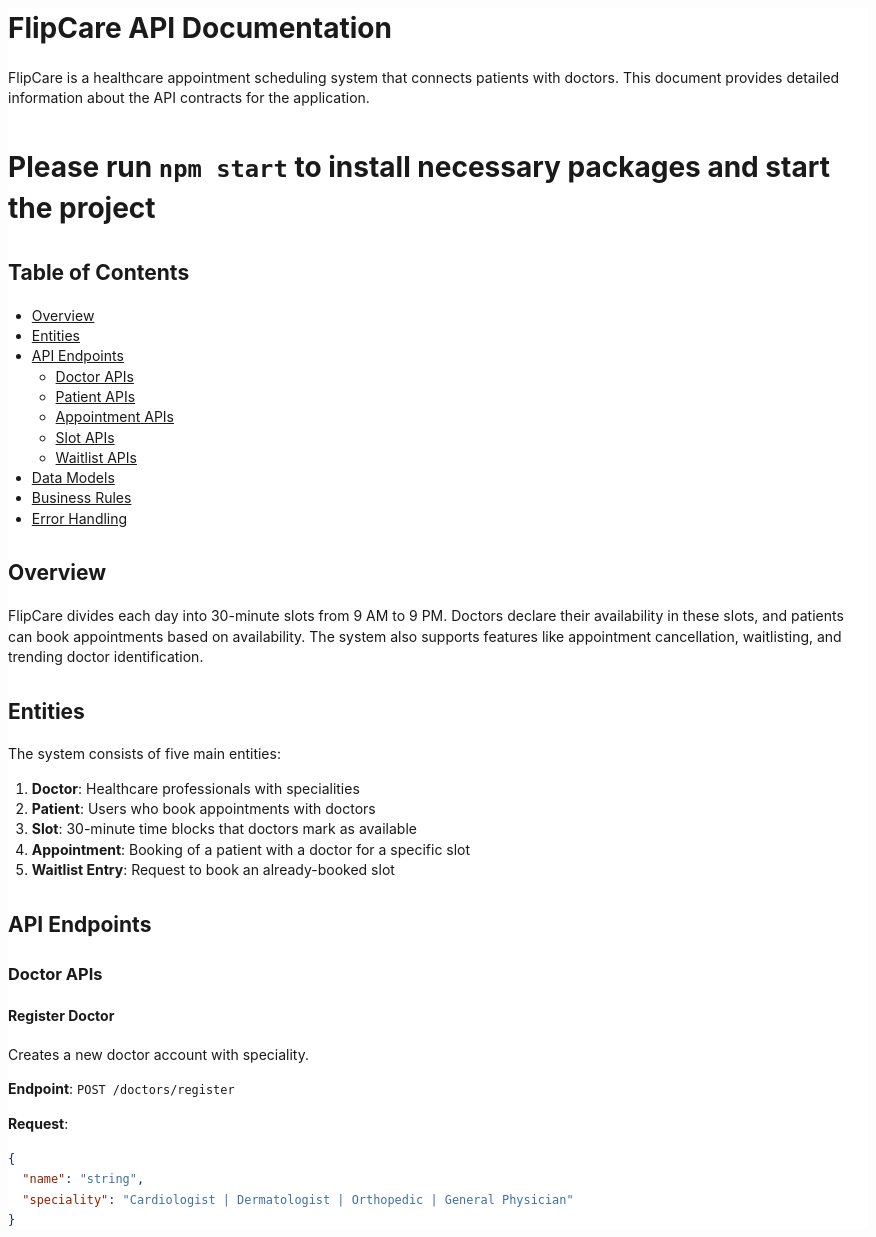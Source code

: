 # FlipCare API Documentation

FlipCare is a healthcare appointment scheduling system that connects patients with doctors. This document provides detailed information about the API contracts for the application.

# Please run `npm start` to install necessary packages and start the project

## Table of Contents
- [Overview](#overview)
- [Entities](#entities)
- [API Endpoints](#api-endpoints)
  - [Doctor APIs](#doctor-apis)
  - [Patient APIs](#patient-apis)
  - [Appointment APIs](#appointment-apis)
  - [Slot APIs](#slot-apis)
  - [Waitlist APIs](#waitlist-apis)
- [Data Models](#data-models)
- [Business Rules](#business-rules)
- [Error Handling](#error-handling)

## Overview

FlipCare divides each day into 30-minute slots from 9 AM to 9 PM. Doctors declare their availability in these slots, and patients can book appointments based on availability. The system also supports features like appointment cancellation, waitlisting, and trending doctor identification.

## Entities

The system consists of five main entities:

1. **Doctor**: Healthcare professionals with specialities
2. **Patient**: Users who book appointments with doctors
3. **Slot**: 30-minute time blocks that doctors mark as available
4. **Appointment**: Booking of a patient with a doctor for a specific slot
5. **Waitlist Entry**: Request to book an already-booked slot

## API Endpoints

### Doctor APIs

#### Register Doctor
Creates a new doctor account with speciality.

**Endpoint**: `POST /doctors/register`

**Request**:
```json
{
  "name": "string",
  "speciality": "Cardiologist | Dermatologist | Orthopedic | General Physician"
}
```
